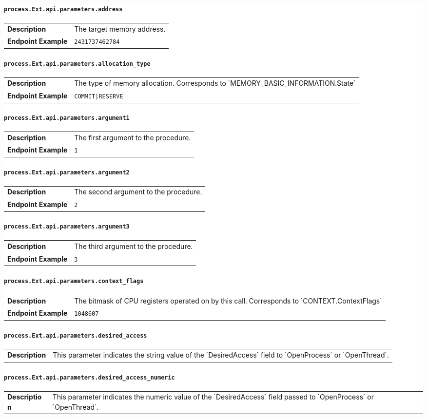 #### `process.Ext.api.parameters.address`

<table>
<tr><td><strong>Description</strong></td><td>The target memory address.</td></tr>
<tr><td><strong>Endpoint Example</strong></td><td><code>2431737462784</code></td></tr>
</table>

#### `process.Ext.api.parameters.allocation_type`

<table>
<tr><td><strong>Description</strong></td><td>The type of memory allocation. Corresponds to `MEMORY_BASIC_INFORMATION.State`</td></tr>
<tr><td><strong>Endpoint Example</strong></td><td><code>COMMIT|RESERVE</code></td></tr>
</table>

#### `process.Ext.api.parameters.argument1`

<table>
<tr><td><strong>Description</strong></td><td>The first argument to the procedure.</td></tr>
<tr><td><strong>Endpoint Example</strong></td><td><code>1</code></td></tr>
</table>

#### `process.Ext.api.parameters.argument2`

<table>
<tr><td><strong>Description</strong></td><td>The second argument to the procedure.</td></tr>
<tr><td><strong>Endpoint Example</strong></td><td><code>2</code></td></tr>
</table>

#### `process.Ext.api.parameters.argument3`

<table>
<tr><td><strong>Description</strong></td><td>The third argument to the procedure.</td></tr>
<tr><td><strong>Endpoint Example</strong></td><td><code>3</code></td></tr>
</table>

#### `process.Ext.api.parameters.context_flags`

<table>
<tr><td><strong>Description</strong></td><td>The bitmask of CPU registers operated on by this call. Corresponds to `CONTEXT.ContextFlags`</td></tr>
<tr><td><strong>Endpoint Example</strong></td><td><code>1048607</code></td></tr>
</table>

#### `process.Ext.api.parameters.desired_access`

<table>
<tr><td><strong>Description</strong></td><td>This parameter indicates the string value of the `DesiredAccess` field  to `OpenProcess` or `OpenThread`.</td></tr>
</table>

#### `process.Ext.api.parameters.desired_access_numeric`

<table>
<tr><td><strong>Description</strong></td><td>This parameter indicates the numeric value of the `DesiredAccess` field passed to `OpenProcess` or `OpenThread`.</td></tr>
</table>
